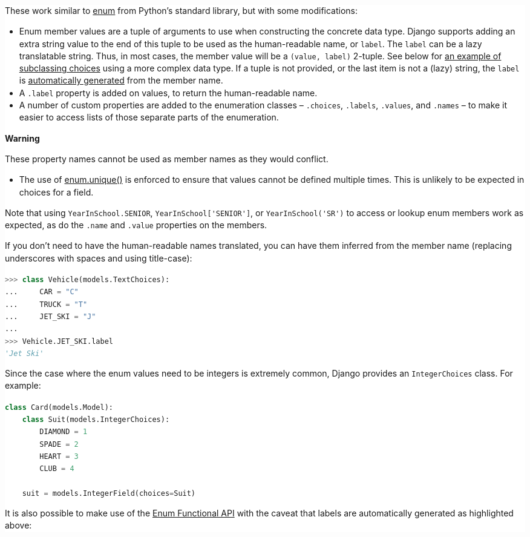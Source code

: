 ```python
```

These work similar to [enum](https://docs.python.org/3/library/enum.html#module-enum) from Python’s standard library, but with some modifications:

- Enum member values are a tuple of arguments to use when constructing the concrete data type. Django supports adding an extra string value to the end of this tuple to be used as the human-readable name, or `label`. The `label` can be a lazy translatable string. Thus, in most cases, the member value will be a `(value, label)` 2-tuple. See below for [an example of subclassing choices](#field-choices-enum-subclassing) using a more complex data type. If a tuple is not provided, or the last item is not a (lazy) string, the `label` is [automatically generated](#field-choices-enum-auto-label) from the member name.
- A `.label` property is added on values, to return the human-readable name.
- A number of custom properties are added to the enumeration classes – `.choices`, `.labels`, `.values`, and `.names` – to make it easier to access lists of those separate parts of the enumeration.

**Warning**

These property names cannot be used as member names as they would conflict.

- The use of [enum.unique()](https://docs.python.org/3/library/enum.html#enum.unique) is enforced to ensure that values cannot be defined multiple times. This is unlikely to be expected in choices for a field.

Note that using `YearInSchool.SENIOR`, `YearInSchool['SENIOR']`, or `YearInSchool('SR')` to access or lookup enum members work as expected, as do the `.name` and `.value` properties on the members.

If you don’t need to have the human-readable names translated, you can have them inferred from the member name (replacing underscores with spaces and using title-case):

```python
>>> class Vehicle(models.TextChoices):
...     CAR = "C"
...     TRUCK = "T"
...     JET_SKI = "J"
...
>>> Vehicle.JET_SKI.label
'Jet Ski'
```

Since the case where the enum values need to be integers is extremely common, Django provides an `IntegerChoices` class. For example:

```python
class Card(models.Model):
    class Suit(models.IntegerChoices):
        DIAMOND = 1
        SPADE = 2
        HEART = 3
        CLUB = 4

    suit = models.IntegerField(choices=Suit)
```

It is also possible to make use of the [Enum Functional API](https://docs.python.org/3/howto/enum.html#functional-api) with the caveat that labels are automatically generated as highlighted above:
